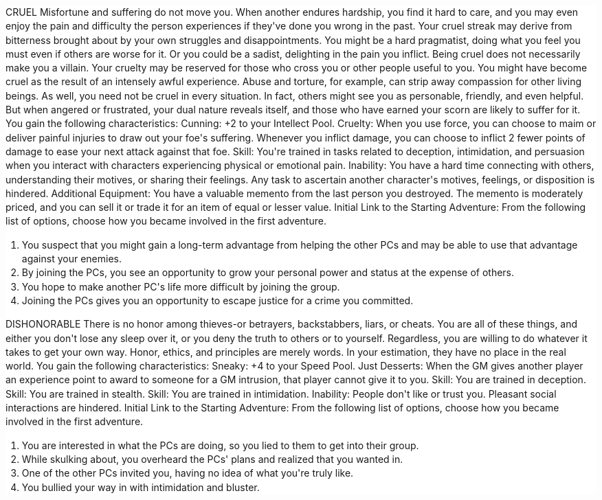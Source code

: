 CRUEL
Misfortune and suffering do not move you. When another endures hardship, you find it hard to care, and you may even enjoy the pain and difficulty the person experiences if they've done you wrong in the past. Your cruel streak may derive from bitterness brought about by your own struggles and disappointments. You might be a hard pragmatist, doing what you feel you must even if others are worse for it. Or you could be a sadist, delighting in the pain you inflict.
Being cruel does not necessarily make you a villain. Your cruelty may be reserved for those who cross you or other people useful to you. You might have become cruel as the result of an intensely awful experience. Abuse and torture, for example, can strip away compassion for other living beings.
As well, you need not be cruel in every situation. In fact, others might see you as personable, friendly, and even helpful. But when angered or frustrated, your dual nature reveals itself, and those who have earned your scorn are likely to suffer for it.
You gain the following characteristics:
Cunning: +2 to your Intellect Pool.
Cruelty: When you use force, you can choose to maim or deliver painful injuries to draw out your foe's suffering. Whenever you inflict damage, you can choose to inflict 2 fewer points of damage to ease your next attack against that foe.
Skill: You're trained in tasks related to deception, intimidation, and persuasion when you interact with characters experiencing physical or emotional pain.
Inability: You have a hard time connecting with others, understanding their motives, or sharing their feelings. Any task to ascertain another character's motives, feelings, or disposition is hindered.
Additional Equipment: You have a valuable memento from the last person you destroyed. The memento is moderately priced, and you can sell it or trade it for an item of equal or lesser value.
Initial Link to the Starting Adventure: From the following list of options, choose how you became involved in the first adventure.
1. You suspect that you might gain a long-term
advantage from helping the other PCs and may be able to use that advantage against your enemies.
2. By joining the PCs, you see an opportunity to grow your personal power and status at the expense of others.
3. You hope to make another PC's life more difficult by joining the group.
4. Joining the PCs gives you an opportunity to escape justice for a crime you committed. 

DISHONORABLE
There is no honor among thieves-or betrayers, backstabbers, liars, or cheats. You are all of these things, and either you don't lose any sleep over it, or you deny the truth to others or to yourself. Regardless, you are willing to do whatever it takes to get your own way. Honor, ethics, and principles are merely words. In your estimation, they have no place in the real world.
You gain the following characteristics:
Sneaky: +4 to your Speed Pool.
Just Desserts: When the GM gives another player an experience point to award to someone for a GM intrusion, that player cannot give it to you.
Skill: You are trained in deception.
Skill: You are trained in stealth.
Skill: You are trained in intimidation.
Inability: People don't like or trust you. Pleasant social interactions are hindered.
Initial Link to the Starting Adventure: From the following list of options, choose how you became involved in the first adventure.
1. You are interested in what the PCs are doing, so you lied to them to get into their group.
2. While skulking about, you overheard the PCs' plans and realized that you wanted in.
3. One of the other PCs invited you, having no idea of what you're truly like.
4. You bullied your way in with intimidation and bluster.
